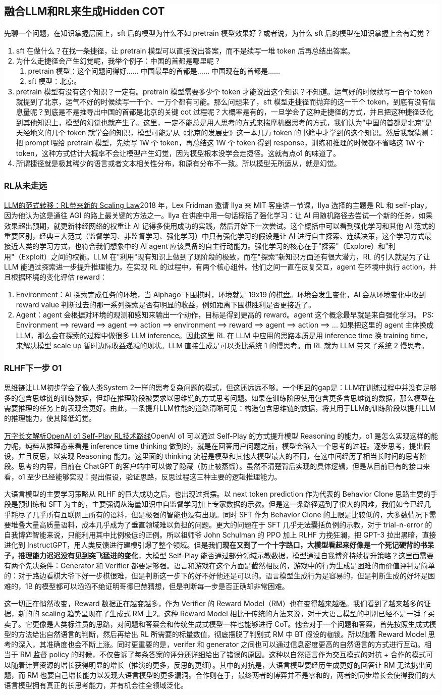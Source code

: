 ## 融合LLM和RL来生成Hidden COT

先聊一个问题，在知识掌握层面上，sft 后的模型为什么不如 pretrain 模型效果好？或者说，为什么 sft 后的模型在知识掌握上会有幻觉？
1. sft 在做什么？在找一条捷径，让 pretrain 模型可以直接说出答案，而不是续写一堆 token 后再总结出答案。
2. 为什么走捷径会产生幻觉呢，我举个例子：中国的首都是哪里呢？
    1. pretrain 模型：这个问题问得好…… 中国最早的首都是…… 中国现在的首都是……
    2. sft 模型：北京。
3. pretrain 模型有没有这个知识？一定有。pretrain 模型需要多少个 token 才能说出这个知识？不知道。运气好的时候续写一百个 token 就提到了北京，运气不好的时候续写一千个、一万个都有可能。那么问题来了，sft 模型走捷径而抛弃的这一千个 token，到底有没有信息量呢？到底是不是推导出中国的首都是北京的关键 cot 过程呢？大概率是有的，一旦学会了这种走捷径的方式，并且把这种捷径泛化到其他知识上，模型的幻觉也就产生了。这里，一定不能总是用人思考的方式来揣摩机器思考的方式，我们认为“中国的首都是北京”是天经地义的几个 token 就学会的知识，模型可能是从《北京的发展史》这一本几万 token 的书籍中才学到的这个知识。然后我就猜测：把 prompt 喂给 pretrain 模型，先续写 1W 个 token，再总结这 1W 个 token 得到 response，训练和推理的时候都不省略这 1W 个 token，这种方式估计大概率不会让模型产生幻觉，因为模型根本没学会走捷径。这就有点o1 的味道了。
4. 所谓捷径就是极其稀少的语言或者文本相关性分布，和原有分布不一致。所以模型无所适从，就是幻觉。

### RL从未走远

[LLM的范式转移：RL带来新的 Scaling Law](https://mp.weixin.qq.com/s/JPfgF6UtgIYwWXwNQHOoqQ)2018 年，Lex Fridman 邀请 Ilya 来 MIT 客座讲一节课，Ilya 选择的主题是 RL 和 self-play，因为他认为这是通往 AGI 的路上最关键的方法之一。Ilya 在讲座中用一句话概括了强化学习：让 AI 用随机路径去尝试一个新的任务，如果效果超出预期，就更新神经网络的权重让 AI 记得多使用成功的实践，然后开始下一次尝试。这个概括中可以看到强化学习和其他 AI 范式的重要区别，经典三大范式（监督学习、非监督学习、强化学习）中只有强化学习的假设是让 AI 进行自主探索、连续决策，这个学习方式最接近人类的学习方式，也符合我们想象中的 AI agent 应该具备的自主行动能力。强化学习的核心在于"探索"（Explore）和"利用"（Exploit）之间的权衡。LLM 在"利用"现有知识上做到了现阶段的极致，而在"探索"新知识方面还有很大潜力，RL 的引入就是为了让 LLM 能通过探索进一步提升推理能力。在实现 RL 的过程中，有两个核心组件。他们之间一直在反复交互，agent 在环境中执行 action，并且根据环境的变化评估 reward：

1. Environment：AI 探索完成任务的环境，当 Alphago 下围棋时，环境就是 19x19 的棋盘。环境会发生变化，AI 会从环境变化中收到 reward value 判断过去的那一系列探索是否有明显的收益，例如距离下围棋胜利是否更接近了。
2. Agent：agent 会根据对环境的观测和感知来输出一个动作，目标是得到更高的 reward。agent 这个概念最早就是来自强化学习。
PS: Environment ==> reward ==> agent ==> action ==> environment ==> reward ==> agent ==> action ==> ...
如果把这里的 agent 主体换成 LLM，那么会在探索的过程中做很多 LLM inference。因此这里 RL 在 LLM 中应用的思路本质是用 inference time 换 training time，来解决模型 scale up 暂时边际收益递减的现状。LLM 直接生成是可以类比系统 1 的慢思考。而 RL 就为 LLM 带来了系统 2 慢思考。

### RLHF下一步 O1

思维链让LLM初步学会了像人类System 2一样的思考复杂问题的模式，但这还远远不够。一个明显的gap是：LLM在训练过程中并没有足够多的包含思维链的训练数据，但却在推理阶段被要求以思维链的方式思考问题。如果在训练阶段使用包含更多含思维链的数据，那么模型在需要推理的任务上的表现会更好。由此，一条提升LLM性能的道路清晰可见：构造包含思维链的数据，将其用于LLM的训练阶段以提升LLM的推理能力，使其降低幻觉。

[万字长文解析OpenAI o1 Self-Play RL技术路线](https://mp.weixin.qq.com/s/wJURZu61LoxiXHtKUT3jIA)OpenAI o1 可以通过 Self-Play 的方式提升模型 Reasoning 的能力，o1 是怎么实现这样的能力呢，纯粹从推理态来看是 inference time thinking 做到的，就是在回答用户问题之前，模型会陷入一个思考的过程。逐步思考，提出假设，并且反思，以实现 Reasoning 能力。这里面的 thinking 流程是模型和其他大模型最大的不同，在这中间经历了相当长时间的思考阶段。思考的内容，目前在 ChatGPT 的客户端中可以做了隐藏（防止被蒸馏）。虽然不清楚背后实现的具体逻辑，但是从目前已有的接口来看，o1 至少已经能够实现：提出假设，验证思路，反思过程这三种主要的逻辑推理能力。

大语言模型的主要学习策略从 RLHF 的巨大成功之后，也出现过摇摆。以 next token prediction 作为代表的 Behavior Clone 思路主要的手段是预训练和 SFT 为主的，主要强调从海量知识中自监督学习加上专家数据的示教。但是这一条路径遇到了很大的困难，我们如今已经几乎耗尽了几乎所有互联网上所有的语料，但是极强的智能也没有出现。同时 SFT 作为 Behavior Clone 的上限是比较低的，大多数情况下需要堆叠大量高质量语料，成本几乎成为了垂直领域难以负担的问题。更大的问题在于 SFT 几乎无法囊括负例的示教，对于 trial-n-error 的自我博弈智能来说，只能利用其中比例极低的正例。所以祖师爷 John Schulman 的 PPO 加上 RLHF 力挽狂澜，把 GPT-3 拉出黑暗，直接进化到 InstructGPT，用人类反馈进行建模引爆了整个领域。但是我们**现在又到了一个十字路口，大模型看起来好像是一个死记硬背的书呆子，推理能力迟迟没有见到突飞猛进的变化**，大模型 Self-Play 能否通过部分领域示教数据，模型通过自我博弈持续提升策略？这里面需要有两个先决条件：Generator 和 Verifier 都要足够强。语言和游戏在这个方面是截然相反的，游戏中的行为生成是困难的而价值评判是简单的：对于路边看棋大爷下好一步棋很难，但是判断这一步下的好不好他还是可以的。语言模型生成行为是容易的，但是判断生成的好坏是困难的，1B 的模型都可以滔滔不绝证明哥德巴赫猜想，但是判断每一步是否正确却非常困难。

这一切正在悄然改变，Reward 数据正在越变越多，作为 Verifier 的 Reward Model（RM）也在变得越来越强。我们看到了越来越多的证据，新的的 scaling 趋势呈现在了生成式 RM 上2。这种 Reward Model 相比于传统的方法来说，对于大语言模型的判别已经不是一锤子买卖了。它更像是人类标注员的思路，对问题和答案会和传统生成式模型一样也能够进行 CoT。他会对于一个问题和答案，首先按照生成式模型的方法给出自然语言的判断，然后再给出 RL 所需要的标量数值，彻底摆脱了判别式 RM 中 BT 假设的枷锁。所以随着 Reward Model 思考的深入，其准确度也会不断上涨。同时更重要的是，verifer 和 generator 之间也可以通过信息密度更高的自然语言的方式进行互动。相当于 RM 监督 policy 的时候，不仅告诉了每条答案的评分还详细给出了错误的原因。这种以自然语言作为交互模式的对抗 + 合作的模式可以随着计算资源的增长获得明显的增长（推演的更多，反思的更细）。其中的对抗是，大语言模型要经历生成更好的回答让 RM 无法挑出问题，而 RM 也要自己增长能力以发现大语言模型的更多漏洞。合作则在于，最终两者的博弈并不是零和的，两者的同步增长会使得我们的大语言模型拥有真正的长思考能力，并有机会往全领域泛化。

